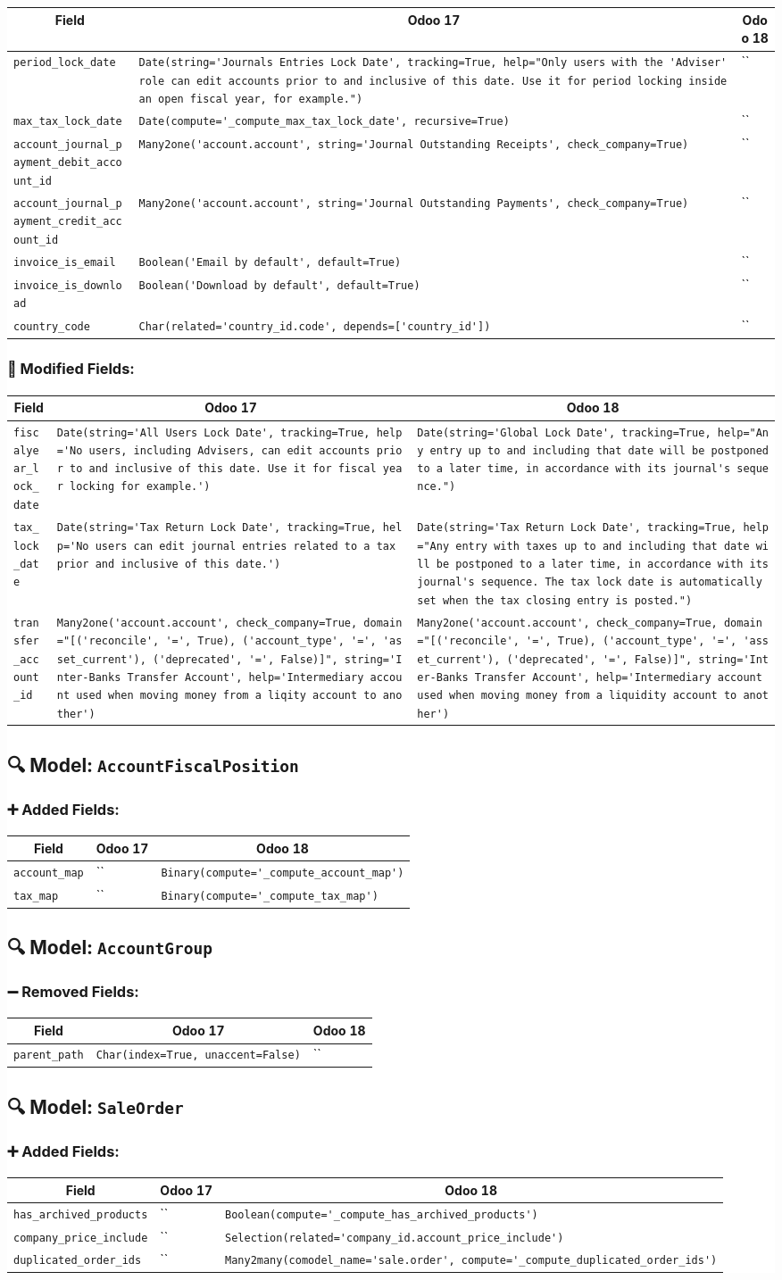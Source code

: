 | Field | Odoo 17 | Odoo 18 |
|-------|---------|---------|
| `period_lock_date` | `Date(string='Journals Entries Lock Date', tracking=True, help="Only users with the 'Adviser' role can edit accounts prior to and inclusive of this date. Use it for period locking inside an open fiscal year, for example.")` | `` |
| `max_tax_lock_date` | `Date(compute='_compute_max_tax_lock_date', recursive=True)` | `` |
| `account_journal_payment_debit_account_id` | `Many2one('account.account', string='Journal Outstanding Receipts', check_company=True)` | `` |
| `account_journal_payment_credit_account_id` | `Many2one('account.account', string='Journal Outstanding Payments', check_company=True)` | `` |
| `invoice_is_email` | `Boolean('Email by default', default=True)` | `` |
| `invoice_is_download` | `Boolean('Download by default', default=True)` | `` |
| `country_code` | `Char(related='country_id.code', depends=['country_id'])` | `` |

### 🔄 Modified Fields:

| Field | Odoo 17 | Odoo 18 |
|-------|---------|---------|
| `fiscalyear_lock_date` | `Date(string='All Users Lock Date', tracking=True, help='No users, including Advisers, can edit accounts prior to and inclusive of this date. Use it for fiscal year locking for example.')` | `Date(string='Global Lock Date', tracking=True, help="Any entry up to and including that date will be postponed to a later time, in accordance with its journal's sequence.")` |
| `tax_lock_date` | `Date(string='Tax Return Lock Date', tracking=True, help='No users can edit journal entries related to a tax prior and inclusive of this date.')` | `Date(string='Tax Return Lock Date', tracking=True, help="Any entry with taxes up to and including that date will be postponed to a later time, in accordance with its journal's sequence. The tax lock date is automatically set when the tax closing entry is posted.")` |
| `transfer_account_id` | `Many2one('account.account', check_company=True, domain="[('reconcile', '=', True), ('account_type', '=', 'asset_current'), ('deprecated', '=', False)]", string='Inter-Banks Transfer Account', help='Intermediary account used when moving money from a liqity account to another')` | `Many2one('account.account', check_company=True, domain="[('reconcile', '=', True), ('account_type', '=', 'asset_current'), ('deprecated', '=', False)]", string='Inter-Banks Transfer Account', help='Intermediary account used when moving money from a liquidity account to another')` |

## 🔍 Model: `AccountFiscalPosition`

### ➕ Added Fields:

| Field | Odoo 17 | Odoo 18 |
|-------|---------|---------|
| `account_map` | `` | `Binary(compute='_compute_account_map')` |
| `tax_map` | `` | `Binary(compute='_compute_tax_map')` |

## 🔍 Model: `AccountGroup`

### ➖ Removed Fields:

| Field | Odoo 17 | Odoo 18 |
|-------|---------|---------|
| `parent_path` | `Char(index=True, unaccent=False)` | `` |

## 🔍 Model: `SaleOrder`

### ➕ Added Fields:

| Field | Odoo 17 | Odoo 18 |
|-------|---------|---------|
| `has_archived_products` | `` | `Boolean(compute='_compute_has_archived_products')` |
| `company_price_include` | `` | `Selection(related='company_id.account_price_include')` |
| `duplicated_order_ids` | `` | `Many2many(comodel_name='sale.order', compute='_compute_duplicated_order_ids')` |
